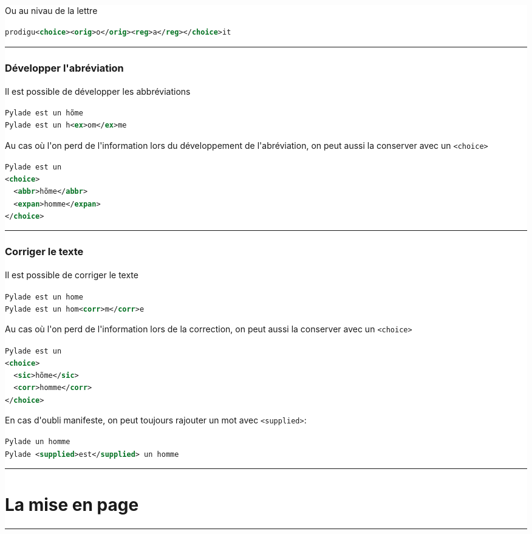 Ou au nivau de la lettre

```XML
prodigu<choice><orig>o</orig><reg>a</reg></choice>it
```
---
### Développer l'abréviation

Il est possible de développer les abbréviations

```XML
Pylade est un hõme
Pylade est un h<ex>om</ex>me
```

Au cas où l'on perd de l'information lors du développement de l'abréviation, on peut aussi la conserver avec un ```<choice>```

```XML
Pylade est un
<choice>
  <abbr>hõme</abbr>
  <expan>homme</expan>
</choice>
```
---
### Corriger le texte

Il est possible de corriger le texte

```XML
Pylade est un home
Pylade est un hom<corr>m</corr>e
```

Au cas où l'on perd de l'information lors de la correction, on peut aussi la conserver avec un ```<choice>```

```XML
Pylade est un
<choice>
  <sic>hõme</sic>
  <corr>homme</corr>
</choice>
```

En cas d'oubli manifeste, on peut toujours rajouter un mot avec `<supplied>`:

```XML
Pylade un homme
Pylade <supplied>est</supplied> un homme
```

---
# La mise en page

---